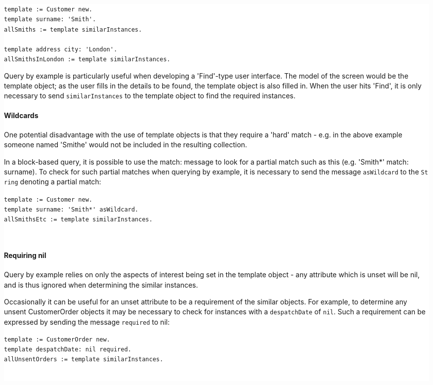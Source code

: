 ```
template := Customer new.
template surname: 'Smith'.
allSmiths := template similarInstances.

template address city: 'London'.
allSmithsInLondon := template similarInstances.
```


Query by example is particularly useful when developing a 'Find'-type user interface. The model of the screen would be the template object; as the user fills in the details to be found, the template object is also filled in. When the user hits 'Find', it is only necessary to send `similarInstances` to the template object to find the required instances.

#### Wildcards

One potential disadvantage with the use of template objects is that they require a 'hard' match - e.g. in the above example someone named 'Smithe' would not be included in the resulting collection. 

In a block-based query, it is possible to use the match: message to look for a partial match such as this \(e.g. 'Smith*' match: surname\). To check for such partial matches when querying by example, it is necessary to send the message `asWildcard` to the `String` denoting a partial match:

```
template := Customer new.
template surname: 'Smith*' asWildcard.
allSmithsEtc := template similarInstances.
```

 
#### Requiring nil

Query by example relies on only the aspects of interest being set in the template object - any attribute which is unset will be nil, and is thus ignored when determining the similar instances.

Occasionally it can be useful for an unset attribute to be a requirement of the similar objects. For example, to determine any unsent CustomerOrder objects it may be necessary to check for instances with a `despatchDate` of `nil`. Such a requirement can be expressed by sending the message `required` to nil:

```
template := CustomerOrder new.
template despatchDate: nil required.
allUnsentOrders := template similarInstances.
```


 
